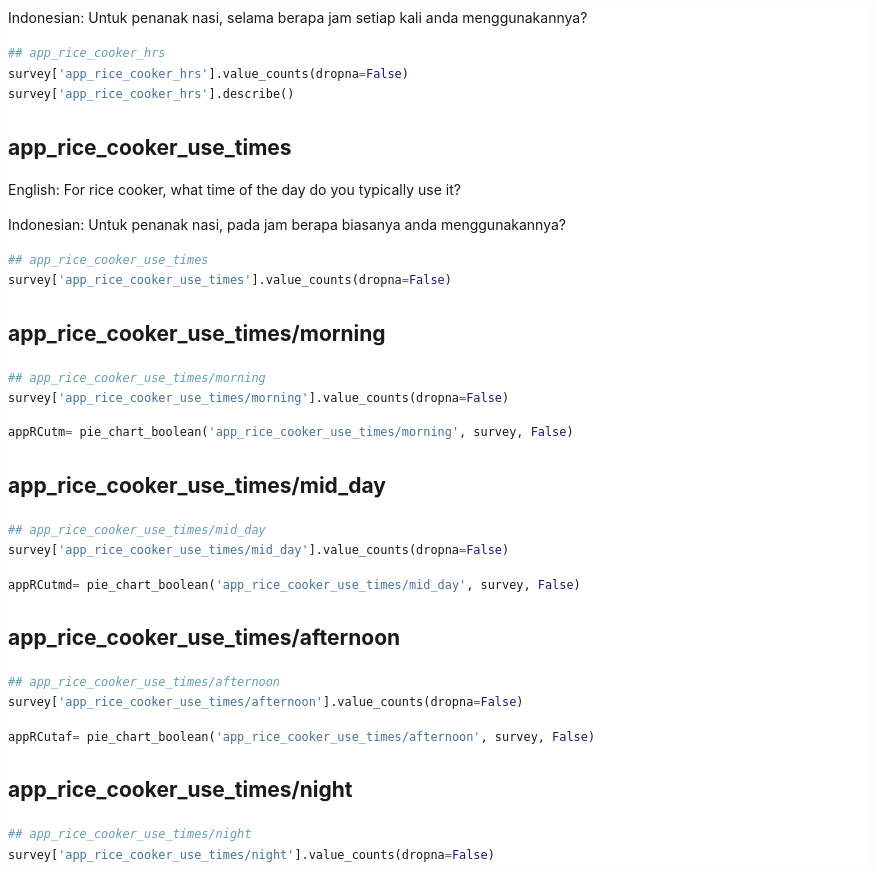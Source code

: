 Indonesian: Untuk penanak nasi, selama berapa jam setiap kali anda
menggunakannya?

```python
## app_rice_cooker_hrs
survey['app_rice_cooker_hrs'].value_counts(dropna=False)
survey['app_rice_cooker_hrs'].describe()
```

## app_rice_cooker_use_times
English: For rice cooker, what time of the day do you typically use it?

Indonesian: Untuk penanak nasi, pada jam berapa biasanya anda menggunakannya?

```python
## app_rice_cooker_use_times
survey['app_rice_cooker_use_times'].value_counts(dropna=False)
```

## app_rice_cooker_use_times/morning

```python
## app_rice_cooker_use_times/morning
survey['app_rice_cooker_use_times/morning'].value_counts(dropna=False)
```

```python
appRCutm= pie_chart_boolean('app_rice_cooker_use_times/morning', survey, False)
```

## app_rice_cooker_use_times/mid_day

```python
## app_rice_cooker_use_times/mid_day
survey['app_rice_cooker_use_times/mid_day'].value_counts(dropna=False)
```

```python
appRCutmd= pie_chart_boolean('app_rice_cooker_use_times/mid_day', survey, False)
```

## app_rice_cooker_use_times/afternoon

```python
## app_rice_cooker_use_times/afternoon
survey['app_rice_cooker_use_times/afternoon'].value_counts(dropna=False)
```

```python
appRCutaf= pie_chart_boolean('app_rice_cooker_use_times/afternoon', survey, False)
```

## app_rice_cooker_use_times/night

```python
## app_rice_cooker_use_times/night
survey['app_rice_cooker_use_times/night'].value_counts(dropna=False)
```

